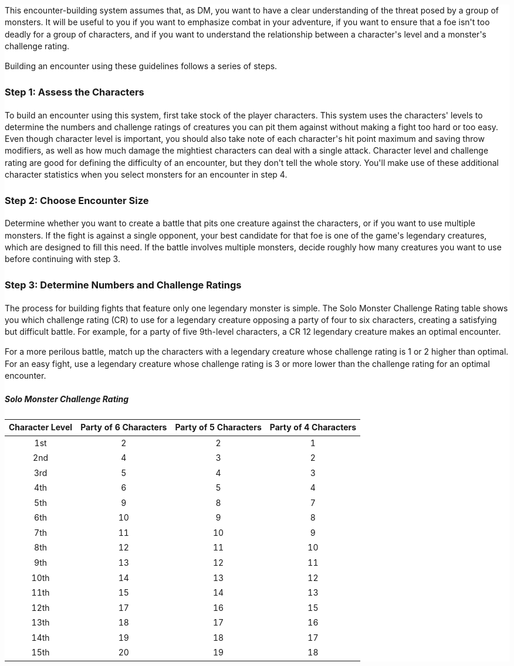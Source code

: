 This encounter-building system assumes that, as DM, you want to have a clear understanding of the threat posed by a group of monsters. It will be useful to you if you want to emphasize combat in your adventure, if you want to ensure that a foe isn't too deadly for a group of characters, and if you want to understand the relationship between a character's level and a monster's challenge rating.

Building an encounter using these guidelines follows a series of steps.

### Step 1: Assess the Characters

To build an encounter using this system, first take stock of the player characters. This system uses the characters' levels to determine the numbers and challenge ratings of creatures you can pit them against without making a fight too hard or too easy. Even though character level is important, you should also take note of each character's hit point maximum and saving throw modifiers, as well as how much damage the mightiest characters can deal with a single attack. Character level and challenge rating are good for defining the difficulty of an encounter, but they don't tell the whole story. You'll make use of these additional character statistics when you select monsters for an encounter in step 4.

### Step 2: Choose Encounter Size

Determine whether you want to create a battle that pits one creature against the characters, or if you want to use multiple monsters. If the fight is against a single opponent, your best candidate for that foe is one of the game's legendary creatures, which are designed to fill this need. If the battle involves multiple monsters, decide roughly how many creatures you want to use before continuing with step 3.

### Step 3: Determine Numbers and Challenge Ratings

The process for building fights that feature only one legendary monster is simple. The Solo Monster Challenge Rating table shows you which challenge rating (CR) to use for a legendary creature opposing a party of four to six characters, creating a satisfying but difficult battle. For example, for a party of five 9th-level characters, a CR 12 legendary creature makes an optimal encounter.

For a more perilous battle, match up the characters with a legendary creature whose challenge rating is 1 or 2 higher than optimal. For an easy fight, use a legendary creature whose challenge rating is 3 or more lower than the challenge rating for an optimal encounter.

##### Solo Monster Challenge Rating
| Character Level | Party of 6 Characters | Party of 5 Characters | Party of 4 Characters |
|:---------------:|:---------------------:|:---------------------:|:---------------------:|
|       1st       |           2           |           2           |           1           |
|       2nd       |           4           |           3           |           2           |
|       3rd       |           5           |           4           |           3           |
|       4th       |           6           |           5           |           4           |
|       5th       |           9           |           8           |           7           |
|       6th       |           10          |           9           |           8           |
|       7th       |           11          |           10          |           9           |
|       8th       |           12          |           11          |           10          |
|       9th       |           13          |           12          |           11          |
|       10th      |           14          |           13          |           12          |
|       11th      |           15          |           14          |           13          |
|       12th      |           17          |           16          |           15          |
|       13th      |           18          |           17          |           16          |
|       14th      |           19          |           18          |           17          |
|       15th      |           20          |           19          |           18          |